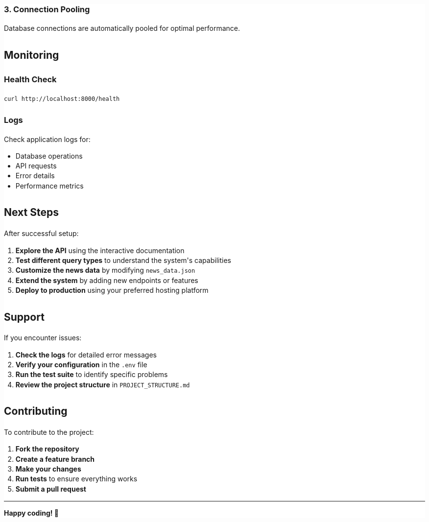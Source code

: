 ### 3. Connection Pooling

Database connections are automatically pooled for optimal performance.

## Monitoring

### Health Check

```bash
curl http://localhost:8000/health
```

### Logs

Check application logs for:
- Database operations
- API requests
- Error details
- Performance metrics

## Next Steps

After successful setup:

1. **Explore the API** using the interactive documentation
2. **Test different query types** to understand the system's capabilities
3. **Customize the news data** by modifying `news_data.json`
4. **Extend the system** by adding new endpoints or features
5. **Deploy to production** using your preferred hosting platform

## Support

If you encounter issues:

1. **Check the logs** for detailed error messages
2. **Verify your configuration** in the `.env` file
3. **Run the test suite** to identify specific problems
4. **Review the project structure** in `PROJECT_STRUCTURE.md`

## Contributing

To contribute to the project:

1. **Fork the repository**
2. **Create a feature branch**
3. **Make your changes**
4. **Run tests** to ensure everything works
5. **Submit a pull request**

---

**Happy coding! 🚀**
